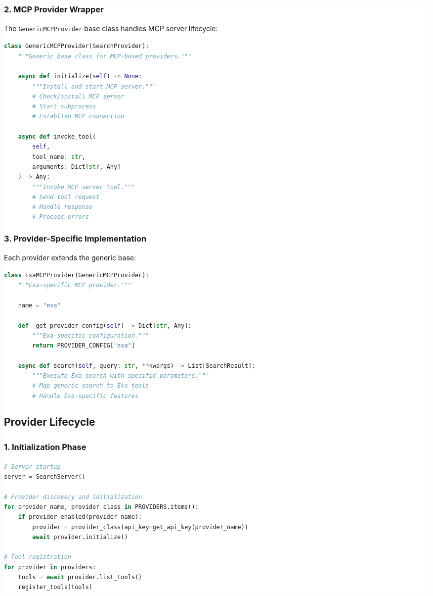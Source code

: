 ### 2. MCP Provider Wrapper

The `GenericMCPProvider` base class handles MCP server lifecycle:

```python
class GenericMCPProvider(SearchProvider):
    """Generic base class for MCP-based providers."""
    
    async def initialize(self) -> None:
        """Install and start MCP server."""
        # Check/install MCP server
        # Start subprocess
        # Establish MCP connection
    
    async def invoke_tool(
        self,
        tool_name: str,
        arguments: Dict[str, Any]
    ) -> Any:
        """Invoke MCP server tool."""
        # Send tool request
        # Handle response
        # Process errors
```

### 3. Provider-Specific Implementation

Each provider extends the generic base:

```python
class ExaMCPProvider(GenericMCPProvider):
    """Exa-specific MCP provider."""
    
    name = "exa"
    
    def _get_provider_config(self) -> Dict[str, Any]:
        """Exa-specific configuration."""
        return PROVIDER_CONFIG["exa"]
    
    async def search(self, query: str, **kwargs) -> List[SearchResult]:
        """Execute Exa search with specific parameters."""
        # Map generic search to Exa tools
        # Handle Exa-specific features
```

## Provider Lifecycle

### 1. Initialization Phase

```python
# Server startup
server = SearchServer()

# Provider discovery and initialization
for provider_name, provider_class in PROVIDERS.items():
    if provider_enabled(provider_name):
        provider = provider_class(api_key=get_api_key(provider_name))
        await provider.initialize()
        
# Tool registration
for provider in providers:
    tools = await provider.list_tools()
    register_tools(tools)
```
